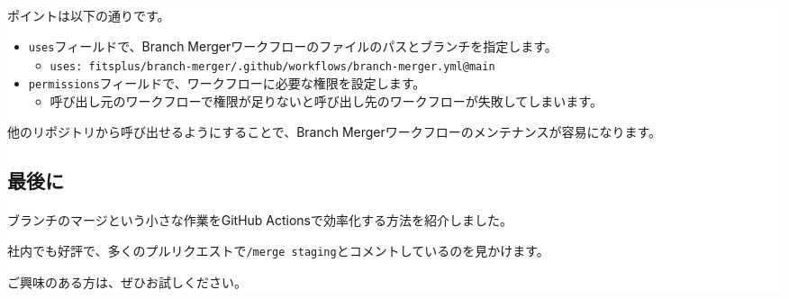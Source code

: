 ポイントは以下の通りです。

- `uses`フィールドで、Branch Mergerワークフローのファイルのパスとブランチを指定します。
  - `uses: fitsplus/branch-merger/.github/workflows/branch-merger.yml@main`
- `permissions`フィールドで、ワークフローに必要な権限を設定します。
  - 呼び出し元のワークフローで権限が足りないと呼び出し先のワークフローが失敗してしまいます。

他のリポジトリから呼び出せるようにすることで、Branch Mergerワークフローのメンテナンスが容易になります。

## 最後に

ブランチのマージという小さな作業をGitHub Actionsで効率化する方法を紹介しました。

社内でも好評で、多くのプルリクエストで`/merge staging`とコメントしているのを見かけます。

ご興味のある方は、ぜひお試しください。
